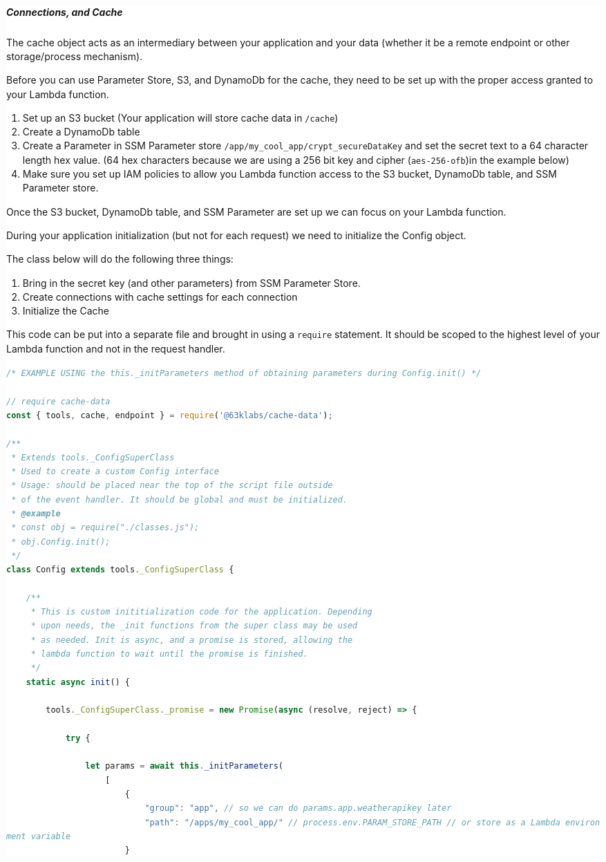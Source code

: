##### Connections, and Cache

The cache object acts as an intermediary between your application and your data (whether it be a remote endpoint or other storage/process mechanism).

Before you can use Parameter Store, S3, and DynamoDb for the cache, they need to be set up with the proper access granted to your Lambda function.

1. Set up an S3 bucket (Your application will store cache data in `/cache`)
2. Create a DynamoDb table
3. Create a Parameter in SSM Parameter store `/app/my_cool_app/crypt_secureDataKey` and set the secret text to a 64 character length hex value. (64 hex characters because we are using a 256 bit key and cipher (`aes-256-ofb`)in the example below)
4. Make sure you set up IAM policies to allow you Lambda function access to the S3 bucket, DynamoDb table, and SSM Parameter store.

Once the S3 bucket, DynamoDb table, and SSM Parameter are set up we can focus on your Lambda function.

During your application initialization (but not for each request) we need to initialize the Config object.

The class below will do the following three things:

1. Bring in the secret key (and other parameters) from SSM Parameter Store.
2. Create connections with cache settings for each connection
3. Initialize the Cache

This code can be put into a separate file and brought in using a `require` statement. It should be scoped to the highest level of your Lambda function and not in the request handler.

```js
/* EXAMPLE USING the this._initParameters method of obtaining parameters during Config.init() */

// require cache-data
const { tools, cache, endpoint } = require('@63klabs/cache-data');

/**
 * Extends tools._ConfigSuperClass
 * Used to create a custom Config interface
 * Usage: should be placed near the top of the script file outside 
 * of the event handler. It should be global and must be initialized.
 * @example
 * const obj = require("./classes.js");
 * obj.Config.init();
 */
class Config extends tools._ConfigSuperClass {
	
	/**
	 * This is custom inititialization code for the application. Depending 
	 * upon needs, the _init functions from the super class may be used
	 * as needed. Init is async, and a promise is stored, allowing the 
	 * lambda function to wait until the promise is finished.
	 */
	static async init() {
		
		tools._ConfigSuperClass._promise = new Promise(async (resolve, reject) => {
				
			try {

				let params = await this._initParameters(
					[
						{
							"group": "app", // so we can do params.app.weatherapikey later
							"path": "/apps/my_cool_app/" // process.env.PARAM_STORE_PATH // or store as a Lambda environment variable
						}
```